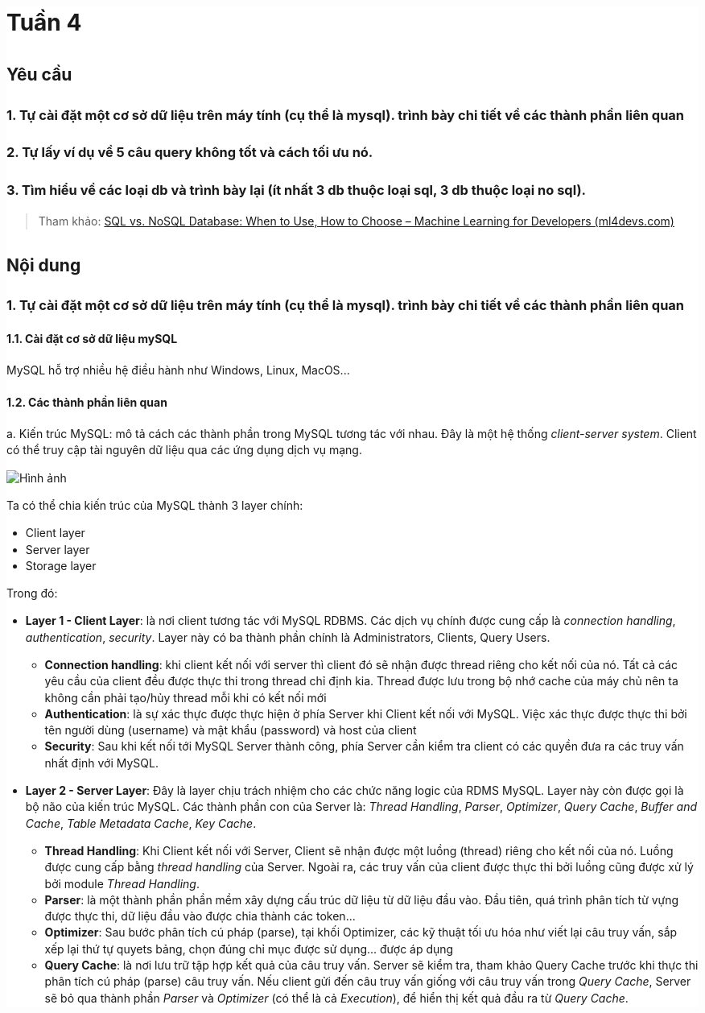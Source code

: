 ﻿
# Tuần 4 
## Yêu cầu
### 1. Tự cài đặt một cơ sở dữ liệu trên máy tính (cụ thể là mysql). trình bày chi tiết về các thành phần liên quan 
### 2. Tự lấy ví dụ về 5 câu query không tốt và cách tối ưu nó. 
### 3. Tìm hiểu về các loại db và trình bày lại (ít nhất 3 db thuộc loại sql, 3 db thuộc loại no sql). 
> Tham khảo: [SQL vs. NoSQL Database: When to Use, How to Choose – Machine Learning for Developers (ml4devs.com)](https://www.ml4devs.com/articles/datastore-choices-sql-vs-nosql-database/)
## Nội dung
### 1. Tự cài đặt một cơ sở dữ liệu trên máy tính (cụ thể là mysql). trình bày chi tiết về các thành phần liên quan 
#### 1.1. Cài đặt cơ sở dữ liệu mySQL
MySQL hỗ trợ nhiều hệ điều hành như Windows, Linux, MacOS...
#### 1.2. Các thành phần liên quan 
a. Kiến trúc MySQL: mô tả cách các thành phần trong MySQL tương tác với nhau. Đây là một hệ thống _client-server system_. Client có thể truy cập tài nguyên dữ liệu qua các ứng dụng dịch vụ mạng. 

![Hình ảnh](https://media.geeksforgeeks.org/wp-content/uploads/20210211183907/MySQLArchi.png)

Ta có thể chia kiến trúc của MySQL thành 3 layer chính: 
- Client layer
- Server layer
- Storage layer

Trong đó:
- **Layer 1 - Client Layer**: là nơi client tương tác với MySQL RDBMS. Các dịch vụ chính được cung cấp là _connection handling_, _authentication_, _security_. Layer này có ba thành phần chính là Administrators, Clients, Query Users.
	- **Connection handling**: khi client kết nối với server thì client đó sẽ nhận được thread riêng cho kết nối của nó. Tất cả các yêu cầu của client đều được thực thi trong thread chỉ định kia. Thread được lưu trong bộ nhớ cache của máy chủ nên ta không cần phải tạo/hủy thread mỗi khi có kết nối mới
	- **Authentication**: là sự xác thực được thực hiện ở phía Server khi Client kết nối với MySQL. Việc xác thực được thực thi bởi tên người dùng (username) và mật khẩu (password) và host của client
	- **Security**: Sau khi kết nối tới MySQL Server thành công, phía Server cần kiểm tra client có các quyền đưa ra các truy vấn nhất định với MySQL. 

- **Layer 2 - Server Layer**: Đây là layer chịu trách nhiệm cho các chức năng logic của RDMS MySQL. Layer này còn được gọi là bộ não của kiến trúc MySQL. Các thành phần con của Server là: _Thread Handling_, _Parser_, _Optimizer_, _Query Cache_, _Buffer and Cache_, _Table Metadata Cache_, _Key Cache_.
	- **Thread Handling**:  Khi Client kết nối với Server, Client sẽ nhận được một luồng (thread) riêng cho kết nối của nó. Luồng được cung cấp bằng *thread handling* của Server. Ngoài ra, các truy vấn của client được thực thi bởi luồng cũng được xử lý bởi module *Thread Handling*.
	- **Parser**: là một thành phần phần mềm xây dựng cấu trúc dữ liệu từ dữ liệu đầu vào. Đầu tiên, quá trình phân tích từ vựng được thực thi, dữ liệu đầu vào được chia thành các token...  
	- **Optimizer**: Sau bước phân tích cú pháp (parse), tại khối Optimizer, các kỹ thuật tối ưu hóa như viết lại câu truy vấn, sắp xếp lại thứ tự quyets bảng, chọn đúng chỉ mục được sử dụng... được áp dụng
	- **Query Cache**: là nơi lưu trữ tập hợp kết quả của câu truy vấn. Server sẽ kiểm tra, tham khảo Query Cache trước khi thực thi phân tích cú pháp (parse) câu truy vấn. Nếu client gửi đến câu truy vấn giống với câu truy vấn trong _Query Cache_, Server sẽ bỏ qua thành phần _Parser_ và _Optimizer_ (có thể là cả _Execution_),  để hiển thị kết quả đầu ra từ _Query Cache_.